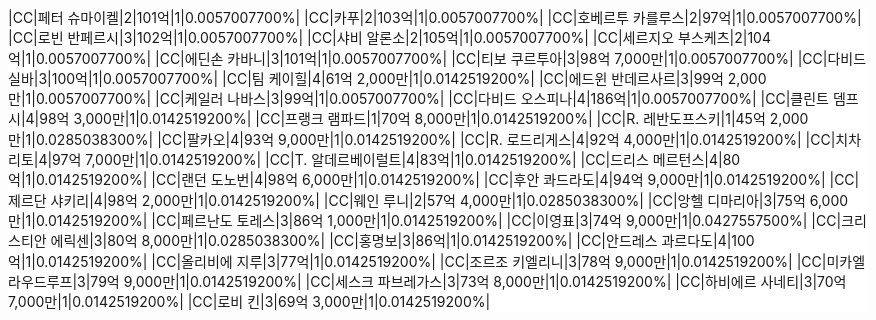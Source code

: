 |CC|페터 슈마이켈|2|101억|1|0.0057007700%|
|CC|카푸|2|103억|1|0.0057007700%|
|CC|호베르투 카를루스|2|97억|1|0.0057007700%|
|CC|로빈 반페르시|3|102억|1|0.0057007700%|
|CC|샤비 알론소|2|105억|1|0.0057007700%|
|CC|세르지오 부스케츠|2|104억|1|0.0057007700%|
|CC|에딘손 카바니|3|101억|1|0.0057007700%|
|CC|티보 쿠르투아|3|98억 7,000만|1|0.0057007700%|
|CC|다비드 실바|3|100억|1|0.0057007700%|
|CC|팀 케이힐|4|61억 2,000만|1|0.0142519200%|
|CC|에드윈 반데르사르|3|99억 2,000만|1|0.0057007700%|
|CC|케일러 나바스|3|99억|1|0.0057007700%|
|CC|다비드 오스피나|4|186억|1|0.0057007700%|
|CC|클린트 뎀프시|4|98억 3,000만|1|0.0142519200%|
|CC|프랭크 램파드|1|70억 8,000만|1|0.0142519200%|
|CC|R. 레반도프스키|1|45억 2,000만|1|0.0285038300%|
|CC|팔카오|4|93억 9,000만|1|0.0142519200%|
|CC|R. 로드리게스|4|92억 4,000만|1|0.0142519200%|
|CC|치차리토|4|97억 7,000만|1|0.0142519200%|
|CC|T. 알데르베이럴트|4|83억|1|0.0142519200%|
|CC|드리스 메르턴스|4|80억|1|0.0142519200%|
|CC|랜던 도노번|4|98억 6,000만|1|0.0142519200%|
|CC|후안 콰드라도|4|94억 9,000만|1|0.0142519200%|
|CC|제르단 샤키리|4|98억 2,000만|1|0.0142519200%|
|CC|웨인 루니|2|57억 4,000만|1|0.0285038300%|
|CC|앙헬 디마리아|3|75억 6,000만|1|0.0142519200%|
|CC|페르난도 토레스|3|86억 1,000만|1|0.0142519200%|
|CC|이영표|3|74억 9,000만|1|0.0427557500%|
|CC|크리스티안 에릭센|3|80억 8,000만|1|0.0285038300%|
|CC|홍명보|3|86억|1|0.0142519200%|
|CC|안드레스 과르다도|4|100억|1|0.0142519200%|
|CC|올리비에 지루|3|77억|1|0.0142519200%|
|CC|조르조 키엘리니|3|78억 9,000만|1|0.0142519200%|
|CC|미카엘 라우드루프|3|79억 9,000만|1|0.0142519200%|
|CC|세스크 파브레가스|3|73억 8,000만|1|0.0142519200%|
|CC|하비에르 사네티|3|70억 7,000만|1|0.0142519200%|
|CC|로비 킨|3|69억 3,000만|1|0.0142519200%|